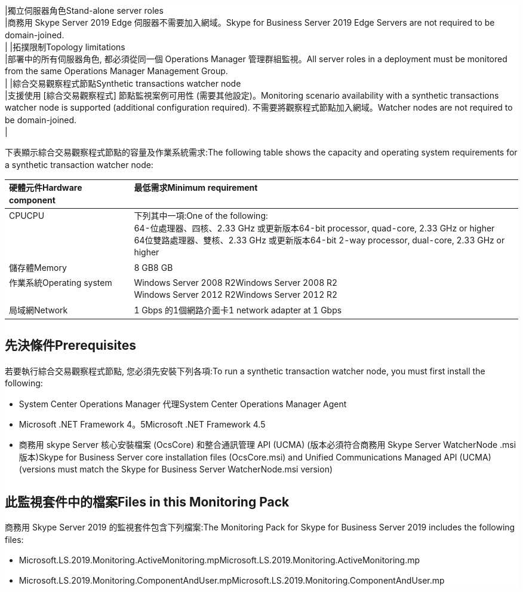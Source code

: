 |<span data-ttu-id="07c2c-135">獨立伺服器角色</span><span class="sxs-lookup"><span data-stu-id="07c2c-135">Stand-alone server roles</span></span>  <br/> |<span data-ttu-id="07c2c-136">商務用 Skype Server 2019 Edge 伺服器不需要加入網域。</span><span class="sxs-lookup"><span data-stu-id="07c2c-136">Skype for Business Server 2019 Edge Servers are not required to be domain-joined.</span></span>  <br/> |
|<span data-ttu-id="07c2c-137">拓撲限制</span><span class="sxs-lookup"><span data-stu-id="07c2c-137">Topology limitations</span></span>  <br/> |<span data-ttu-id="07c2c-138">部署中的所有伺服器角色, 都必須從同一個 Operations Manager 管理群組監視。</span><span class="sxs-lookup"><span data-stu-id="07c2c-138">All server roles in a deployment must be monitored from the same Operations Manager Management Group.</span></span>  <br/> |
|<span data-ttu-id="07c2c-139">綜合交易觀察程式節點</span><span class="sxs-lookup"><span data-stu-id="07c2c-139">Synthetic transactions watcher node</span></span>  <br/> |<span data-ttu-id="07c2c-140">支援使用 [綜合交易觀察程式] 節點監視案例可用性 (需要其他設定)。</span><span class="sxs-lookup"><span data-stu-id="07c2c-140">Monitoring scenario availability with a synthetic transactions watcher node is supported (additional configuration required).</span></span> <span data-ttu-id="07c2c-141">不需要將觀察程式節點加入網域。</span><span class="sxs-lookup"><span data-stu-id="07c2c-141">Watcher nodes are not required to be domain-joined.</span></span>  <br/> |
   
<span data-ttu-id="07c2c-142">下表顯示綜合交易觀察程式節點的容量及作業系統需求:</span><span class="sxs-lookup"><span data-stu-id="07c2c-142">The following table shows the capacity and operating system requirements for a synthetic transaction watcher node:</span></span>
  
|<span data-ttu-id="07c2c-143">**硬體元件**</span><span class="sxs-lookup"><span data-stu-id="07c2c-143">**Hardware component**</span></span>|<span data-ttu-id="07c2c-144">**最低需求**</span><span class="sxs-lookup"><span data-stu-id="07c2c-144">**Minimum requirement**</span></span>|
|:-----|:-----|
|<span data-ttu-id="07c2c-145">CPU</span><span class="sxs-lookup"><span data-stu-id="07c2c-145">CPU</span></span>  <br/> |<span data-ttu-id="07c2c-146">下列其中一項:</span><span class="sxs-lookup"><span data-stu-id="07c2c-146">One of the following:</span></span>  <br/> <span data-ttu-id="07c2c-147">64-位處理器、四核、2.33 GHz 或更新版本</span><span class="sxs-lookup"><span data-stu-id="07c2c-147">64-bit processor, quad-core, 2.33 GHz or higher</span></span>  <br/> <span data-ttu-id="07c2c-148">64位雙路處理器、雙核、2.33 GHz 或更新版本</span><span class="sxs-lookup"><span data-stu-id="07c2c-148">64-bit 2-way processor, dual-core, 2.33 GHz or higher</span></span>  <br/> |
|<span data-ttu-id="07c2c-149">儲存體</span><span class="sxs-lookup"><span data-stu-id="07c2c-149">Memory</span></span>  <br/> |<span data-ttu-id="07c2c-150">8 GB</span><span class="sxs-lookup"><span data-stu-id="07c2c-150">8 GB</span></span>  <br/> |
|<span data-ttu-id="07c2c-151">作業系統</span><span class="sxs-lookup"><span data-stu-id="07c2c-151">Operating system</span></span>  <br/> |<span data-ttu-id="07c2c-152">Windows Server 2008 R2</span><span class="sxs-lookup"><span data-stu-id="07c2c-152">Windows Server 2008 R2</span></span>  <br/> <span data-ttu-id="07c2c-153">Windows Server 2012 R2</span><span class="sxs-lookup"><span data-stu-id="07c2c-153">Windows Server 2012 R2</span></span>  <br/> |
|<span data-ttu-id="07c2c-154">局域網</span><span class="sxs-lookup"><span data-stu-id="07c2c-154">Network</span></span>  <br/> |<span data-ttu-id="07c2c-155">1 Gbps 的1個網路介面卡</span><span class="sxs-lookup"><span data-stu-id="07c2c-155">1 network adapter at 1 Gbps</span></span>  <br/> |
   
## <a name="prerequisites"></a><span data-ttu-id="07c2c-156">先決條件</span><span class="sxs-lookup"><span data-stu-id="07c2c-156">Prerequisites</span></span>

<span data-ttu-id="07c2c-157">若要執行綜合交易觀察程式節點, 您必須先安裝下列各項:</span><span class="sxs-lookup"><span data-stu-id="07c2c-157">To run a synthetic transaction watcher node, you must first install the following:</span></span>
  
- <span data-ttu-id="07c2c-158">System Center Operations Manager 代理</span><span class="sxs-lookup"><span data-stu-id="07c2c-158">System Center Operations Manager Agent</span></span> 
    
-  <span data-ttu-id="07c2c-159">Microsoft .NET Framework 4。5</span><span class="sxs-lookup"><span data-stu-id="07c2c-159">Microsoft .NET Framework 4.5</span></span>
    
- <span data-ttu-id="07c2c-160">商務用 skype Server 核心安裝檔案 (OcsCore) 和整合通訊管理 API (UCMA) (版本必須符合商務用 Skype Server WatcherNode .msi 版本)</span><span class="sxs-lookup"><span data-stu-id="07c2c-160">Skype for Business Server core installation files (OcsCore.msi) and Unified Communications Managed API (UCMA) (versions must match the Skype for Business Server WatcherNode.msi version)</span></span>
    
## <a name="files-in-this-monitoring-pack"></a><span data-ttu-id="07c2c-161">此監視套件中的檔案</span><span class="sxs-lookup"><span data-stu-id="07c2c-161">Files in this Monitoring Pack</span></span>

<span data-ttu-id="07c2c-162">商務用 Skype Server 2019 的監視套件包含下列檔案:</span><span class="sxs-lookup"><span data-stu-id="07c2c-162">The Monitoring Pack for Skype for Business Server 2019 includes the following files:</span></span>
  
- <span data-ttu-id="07c2c-163">Microsoft.LS.2019.Monitoring.ActiveMonitoring.mp</span><span class="sxs-lookup"><span data-stu-id="07c2c-163">Microsoft.LS.2019.Monitoring.ActiveMonitoring.mp</span></span>
    
- <span data-ttu-id="07c2c-164">Microsoft.LS.2019.Monitoring.ComponentAndUser.mp</span><span class="sxs-lookup"><span data-stu-id="07c2c-164">Microsoft.LS.2019.Monitoring.ComponentAndUser.mp</span></span>
    